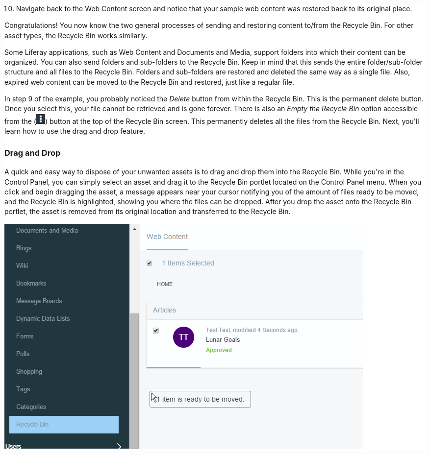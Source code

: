 10. Navigate back to the Web Content screen and notice that your sample web
content was restored back to its original place.

Congratulations! You now know the two general processes of sending and restoring
content to/from the Recycle Bin. For other asset types, the Recycle Bin works
similarly.

Some Liferay applications, such as Web Content and Documents and Media, support
folders into which their content can be organized. You can also send folders and
sub-folders to the Recycle Bin. Keep in mind that this sends the entire
folder/sub-folder structure and all files to the Recycle Bin. Folders and
sub-folders are restored and deleted the same way as a single file. Also,
expired web content can be moved to the Recycle Bin and restored, just like a
regular file.

In step 9 of the example, you probably noticed the *Delete* button from within
the Recycle Bin. This is the permanent delete button. Once you select this, your
file cannot be retrieved and is gone forever. There is also an *Empty the
Recycle Bin* option accessible from the
(![Options](../../../images/icon-options.png)) button at the top of the Recycle
Bin screen. This permanently deletes all the files from the Recycle Bin. Next,
you'll learn how to use the drag and drop feature.

### Drag and Drop

A quick and easy way to dispose of your unwanted assets is to drag and drop them
into the Recycle Bin. While you're in the Control Panel, you can simply select
an asset and drag it to the Recycle Bin portlet located on the Control Panel
menu. When you click and begin dragging the asset, a message appears near your
cursor notifying you of the amount of files ready to be moved, and the
Recycle Bin is highlighted, showing you where the files can be dropped. After
you drop the asset onto the Recycle Bin portlet, the asset is removed from its
original location and transferred to the Recycle Bin.

![Figure 4: A quick and easy way of disposing your items is the drag and drop method.](../../../images/recycle-bin-drag.png)

